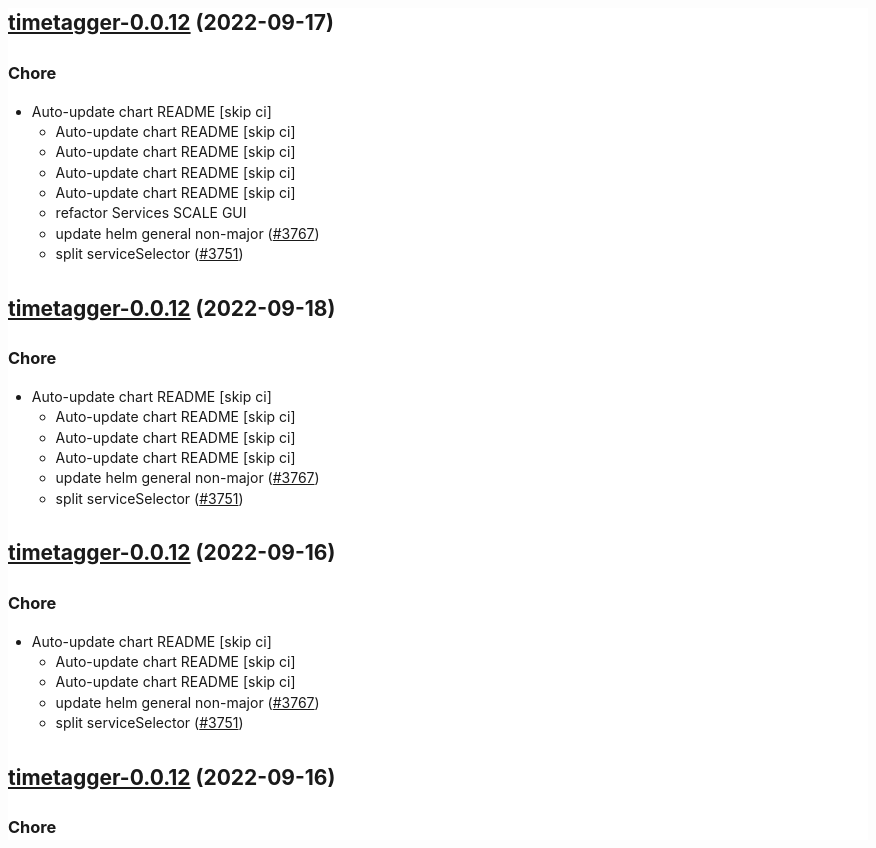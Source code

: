 


## [timetagger-0.0.12](https://github.com/truecharts/charts/compare/timetagger-0.0.11...timetagger-0.0.12) (2022-09-17)

### Chore

- Auto-update chart README [skip ci]
  - Auto-update chart README [skip ci]
  - Auto-update chart README [skip ci]
  - Auto-update chart README [skip ci]
  - Auto-update chart README [skip ci]
  - refactor Services SCALE GUI
  - update helm general non-major ([#3767](https://github.com/truecharts/charts/issues/3767))
  - split serviceSelector ([#3751](https://github.com/truecharts/charts/issues/3751))




## [timetagger-0.0.12](https://github.com/truecharts/charts/compare/timetagger-0.0.11...timetagger-0.0.12) (2022-09-18)

### Chore

- Auto-update chart README [skip ci]
  - Auto-update chart README [skip ci]
  - Auto-update chart README [skip ci]
  - Auto-update chart README [skip ci]
  - update helm general non-major ([#3767](https://github.com/truecharts/charts/issues/3767))
  - split serviceSelector ([#3751](https://github.com/truecharts/charts/issues/3751))




## [timetagger-0.0.12](https://github.com/truecharts/charts/compare/timetagger-0.0.11...timetagger-0.0.12) (2022-09-16)

### Chore

- Auto-update chart README [skip ci]
  - Auto-update chart README [skip ci]
  - Auto-update chart README [skip ci]
  - update helm general non-major ([#3767](https://github.com/truecharts/charts/issues/3767))
  - split serviceSelector ([#3751](https://github.com/truecharts/charts/issues/3751))




## [timetagger-0.0.12](https://github.com/truecharts/charts/compare/timetagger-0.0.11...timetagger-0.0.12) (2022-09-16)

### Chore
